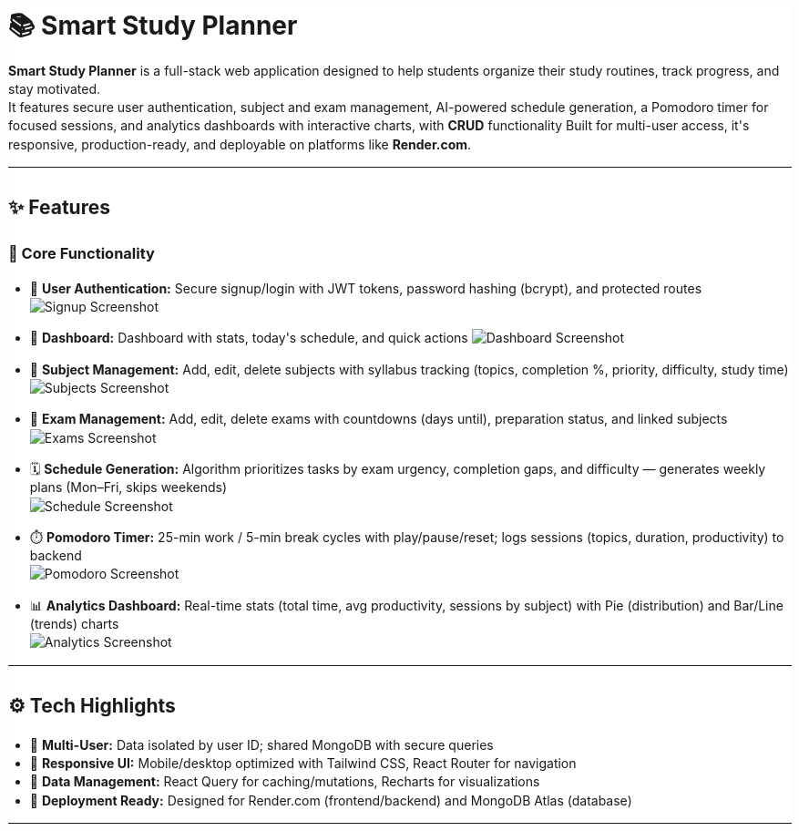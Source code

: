 # 📚 Smart Study Planner

**Smart Study Planner** is a full-stack web application designed to help students organize their study routines, track progress, and stay motivated.  
It features secure user authentication, subject and exam management, AI-powered schedule generation, a Pomodoro timer for focused sessions, and analytics dashboards with interactive charts, with **CRUD** functionality
Built for multi-user access, it's responsive, production-ready, and deployable on platforms like **Render.com**.

---

## ✨ Features

### 🧩 Core Functionality

- 🔐 **User Authentication:** Secure signup/login with JWT tokens, password hashing (bcrypt), and protected routes  
![Signup Screenshot](./screenshots/signup.png)

- 🚀 **Dashboard:** Dashboard with stats, today's schedule, and quick actions
![Dashboard Screenshot](./screenshots/dashboard.png)

- 📖 **Subject Management:** Add, edit, delete subjects with syllabus tracking (topics, completion %, priority, difficulty, study time) 
![Subjects Screenshot](./screenshots/subjects.png)

- 📅 **Exam Management:** Add, edit, delete exams with countdowns (days until), preparation status, and linked subjects  
![Exams Screenshot](./screenshots/exams.png)

- 🗓️ **Schedule Generation:** Algorithm prioritizes tasks by exam urgency, completion gaps, and difficulty — generates weekly plans (Mon–Fri, skips weekends)  
![Schedule Screenshot](./screenshots/schedule.png)

- ⏱️ **Pomodoro Timer:** 25-min work / 5-min break cycles with play/pause/reset; logs sessions (topics, duration, productivity) to backend  
![Pomodoro Screenshot](./screenshots/pomodoro.png)

- 📊 **Analytics Dashboard:** Real-time stats (total time, avg productivity, sessions by subject) with Pie (distribution) and Bar/Line (trends) charts  
![Analytics Screenshot](./screenshots/analytics.png)

---

## ⚙️ Tech Highlights

- 👥 **Multi-User:** Data isolated by user ID; shared MongoDB with secure queries  
- 📱 **Responsive UI:** Mobile/desktop optimized with Tailwind CSS, React Router for navigation  
- 💾 **Data Management:** React Query for caching/mutations, Recharts for visualizations  
- 🚀 **Deployment Ready:** Designed for Render.com (frontend/backend) and MongoDB Atlas (database)

---